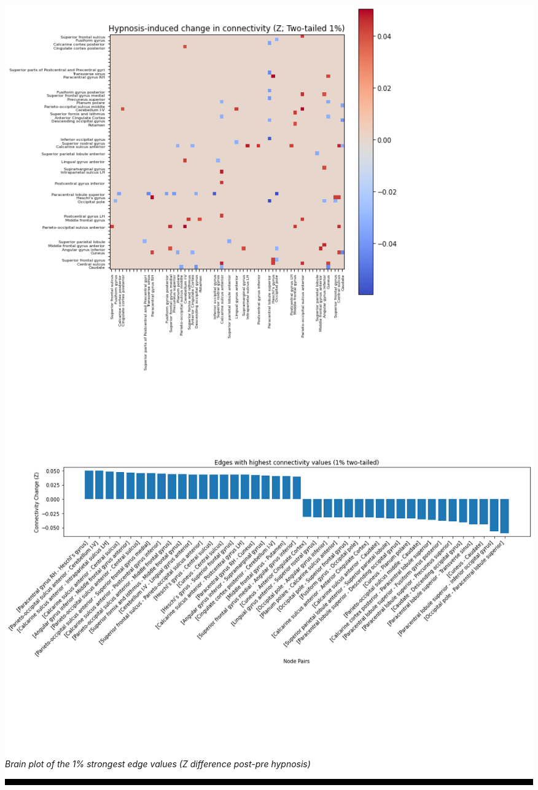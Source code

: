    <img src="images\results\tresh_mat.png" height="600px;" alt=""/>
    <img src="images\results\tresh_zedges.png" height="600px;" alt=""/>
   </div>

   *Brain plot of the 1% strongest edge values (Z difference post-pre hypnosis)*
   <div style="text-align: center; background-color: White; border: 5px solid #000; padding: 0px;">